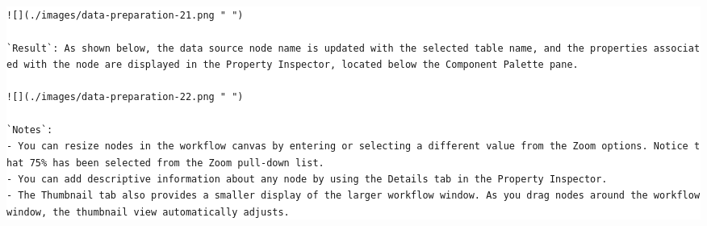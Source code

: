     ![](./images/data-preparation-21.png " ") 

    `Result`: As shown below, the data source node name is updated with the selected table name, and the properties associated with the node are displayed in the Property Inspector, located below the Component Palette pane.
   
    ![](./images/data-preparation-22.png " ")
   
    `Notes`:
    - You can resize nodes in the workflow canvas by entering or selecting a different value from the Zoom options. Notice that 75% has been selected from the Zoom pull-down list.
    - You can add descriptive information about any node by using the Details tab in the Property Inspector.
    - The Thumbnail tab also provides a smaller display of the larger workflow window. As you drag nodes around the workflow window, the thumbnail view automatically adjusts.
